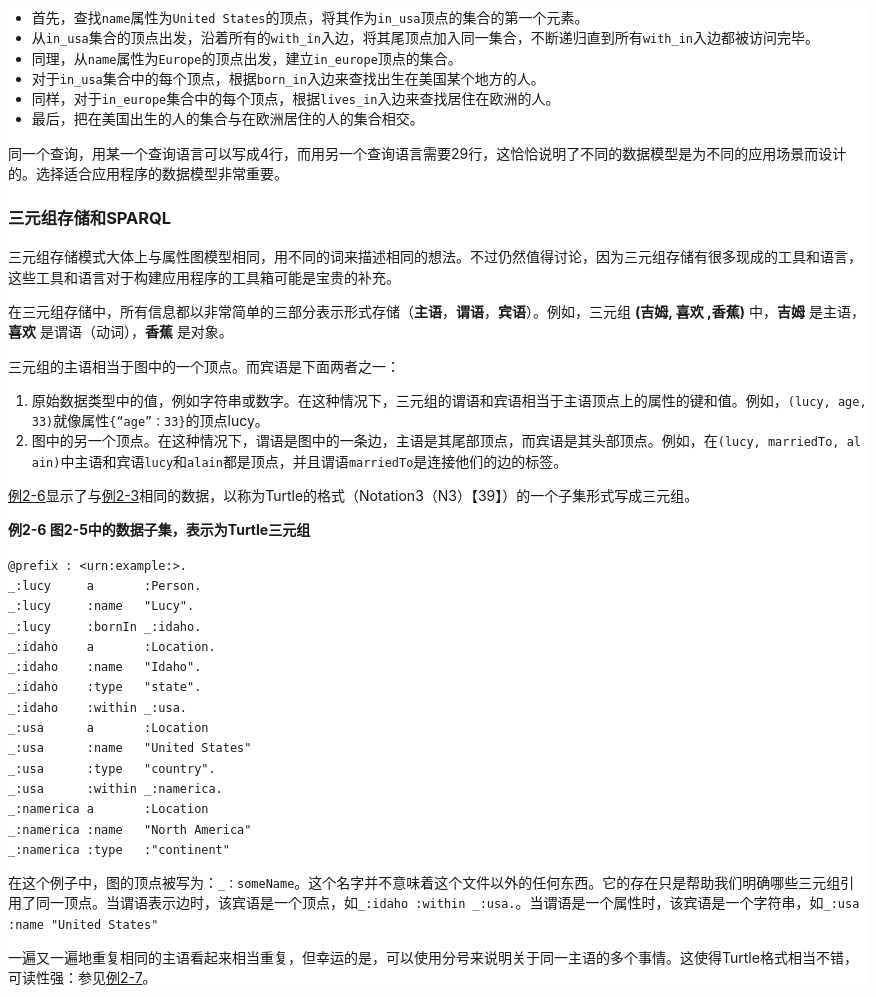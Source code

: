 <ul>
<li>首先，查找<code>name</code>属性为<code>United States</code>的顶点，将其作为<code>in_usa</code>顶点的集合的第一个元素。</li>
<li>从<code>in_usa</code>集合的顶点出发，沿着所有的<code>with_in</code>入边，将其尾顶点加入同一集合，不断递归直到所有<code>with_in</code>入边都被访问完毕。</li>
<li>同理，从<code>name</code>属性为<code>Europe</code>的顶点出发，建立<code>in_europe</code>顶点的集合。</li>
<li>对于<code>in_usa</code>集合中的每个顶点，根据<code>born_in</code>入边来查找出生在美国某个地方的人。</li>
<li>同样，对于<code>in_europe</code>集合中的每个顶点，根据<code>lives_in</code>入边来查找居住在欧洲的人。</li>
<li>最后，把在美国出生的人的集合与在欧洲居住的人的集合相交。</li>
</ul>

<p>同一个查询，用某一个查询语言可以写成4行，而用另一个查询语言需要29行，这恰恰说明了不同的数据模型是为不同的应用场景而设计的。选择适合应用程序的数据模型非常重要。</p>

<h3 id="toc_21">三元组存储和SPARQL</h3>

<p>三元组存储模式大体上与属性图模型相同，用不同的词来描述相同的想法。不过仍然值得讨论，因为三元组存储有很多现成的工具和语言，这些工具和语言对于构建应用程序的工具箱可能是宝贵的补充。</p>

<p>在三元组存储中，所有信息都以非常简单的三部分表示形式存储（<strong>主语</strong>，<strong>谓语</strong>，<strong>宾语</strong>）。例如，三元组 <strong>(吉姆, 喜欢 ,香蕉)</strong> 中，<strong>吉姆</strong> 是主语，<strong>喜欢</strong> 是谓语（动词），<strong>香蕉</strong> 是对象。</p>

<p>三元组的主语相当于图中的一个顶点。而宾语是下面两者之一：</p>

<ol>
<li>原始数据类型中的值，例如字符串或数字。在这种情况下，三元组的谓语和宾语相当于主语顶点上的属性的键和值。例如，<code>(lucy, age, 33)</code>就像属性<code>{“age”：33}</code>的顶点lucy。</li>
<li>图中的另一个顶点。在这种情况下，谓语是图中的一条边，主语是其尾部顶点，而宾语是其头部顶点。例如，在<code>(lucy, marriedTo, alain)</code>中主语和宾语<code>lucy</code>和<code>alain</code>都是顶点，并且谓语<code>marriedTo</code>是连接他们的边的标签。</li>
</ol>

<p><a href="">例2-6</a>显示了与<a href="">例2-3</a>相同的数据，以称为Turtle的格式（Notation3（N3）【39】）的一个子集形式写成三元组。</p>

<p><strong>例2-6 图2-5中的数据子集，表示为Turtle三元组</strong></p>

<pre><code class="language-reStructuredText">@prefix : &lt;urn:example:&gt;.
_:lucy     a       :Person.
_:lucy     :name   &quot;Lucy&quot;.
_:lucy     :bornIn _:idaho.
_:idaho    a       :Location.
_:idaho    :name   &quot;Idaho&quot;.
_:idaho    :type   &quot;state&quot;.
_:idaho    :within _:usa.
_:usa      a       :Location
_:usa      :name   &quot;United States&quot;
_:usa      :type   &quot;country&quot;.
_:usa      :within _:namerica.
_:namerica a       :Location
_:namerica :name   &quot;North America&quot;
_:namerica :type   :&quot;continent&quot;
</code></pre>

<p>在这个例子中，图的顶点被写为：<code>_：someName</code>。这个名字并不意味着这个文件以外的任何东西。它的存在只是帮助我们明确哪些三元组引用了同一顶点。当谓语表示边时，该宾语是一个顶点，如<code>_:idaho :within _:usa.</code>。当谓语是一个属性时，该宾语是一个字符串，如<code>_:usa :name &quot;United States&quot;</code></p>

<p>一遍又一遍地重复相同的主语看起来相当重复，但幸运的是，可以使用分号来说明关于同一主语的多个事情。这使得Turtle格式相当不错，可读性强：参见<a href="">例2-7</a>。</p>
